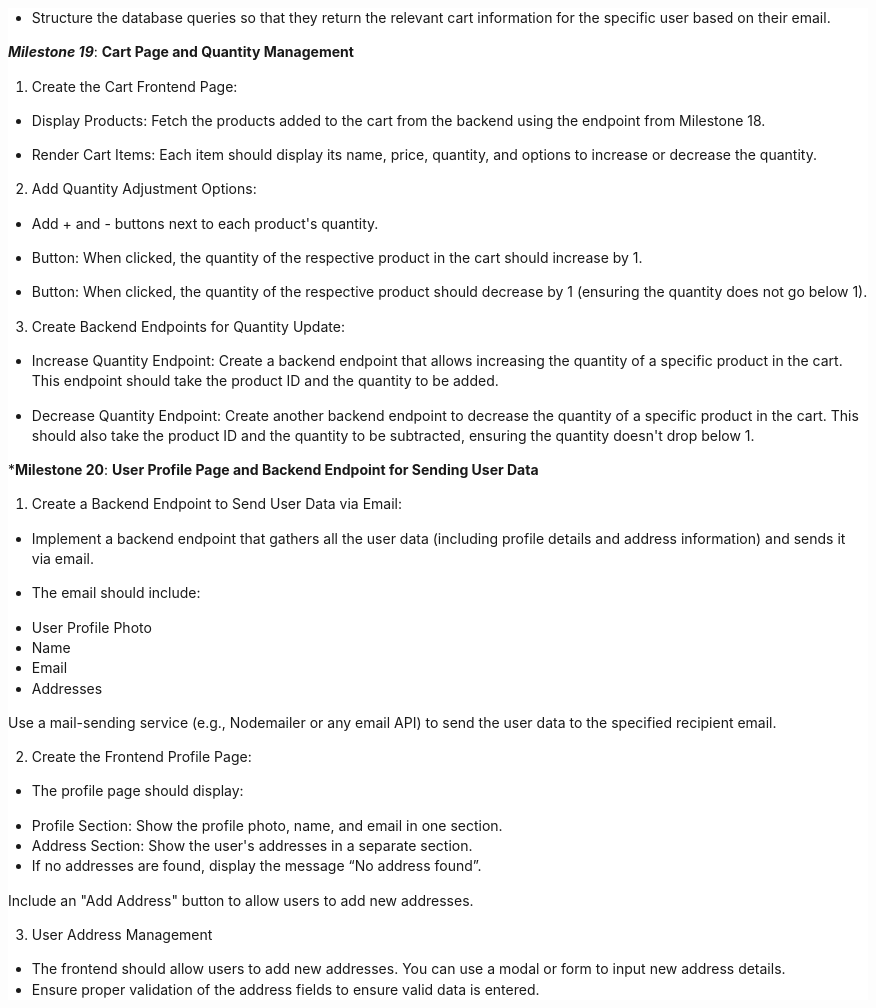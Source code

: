 - Structure the database queries so that they return the relevant cart information for the specific user based on their email.


***Milestone 19***: **Cart Page and Quantity Management**

1. Create the Cart Frontend Page:

- Display Products: Fetch the products added to the cart from the backend using the endpoint from Milestone 18.

- Render Cart Items: Each item should display its name, price, quantity, and options to increase or decrease the quantity.

2. Add Quantity Adjustment Options:

- Add + and - buttons next to each product's quantity.

- Button: When clicked, the quantity of the respective product in the cart should increase by 1.

- Button: When clicked, the quantity of the respective product should decrease by 1 (ensuring the quantity does not go below 1).

3. Create Backend Endpoints for Quantity Update:

- Increase Quantity Endpoint: Create a backend endpoint that allows increasing the quantity of a specific product in the cart. This endpoint should take the product ID and the quantity to be added.

- Decrease Quantity Endpoint: Create another backend endpoint to decrease the quantity of a specific product in the cart. This should also take the product ID and the quantity to be subtracted, ensuring the quantity doesn't drop below 1.



***Milestone 20**: **User Profile Page and Backend Endpoint for Sending User Data**

1. Create a Backend Endpoint to Send User Data via Email:

- Implement a backend endpoint that gathers all the user data (including profile details and address information) and sends it via email.

* The email should include:
- User Profile Photo
- Name
- Email
- Addresses

Use a mail-sending service (e.g., Nodemailer or any email API) to send the user data to the specified recipient email.

2. Create the Frontend Profile Page:

* The profile page should display:

- Profile Section: Show the profile photo, name, and email in one section.
- Address Section: Show the user's addresses in a separate section.
- If no addresses are found, display the message “No address found”.

Include an "Add Address" button to allow users to add new addresses.

3. User Address Management
- The frontend should allow users to add new addresses. You can use a modal or form to input new address details.
- Ensure proper validation of the address fields to ensure valid data is entered.
